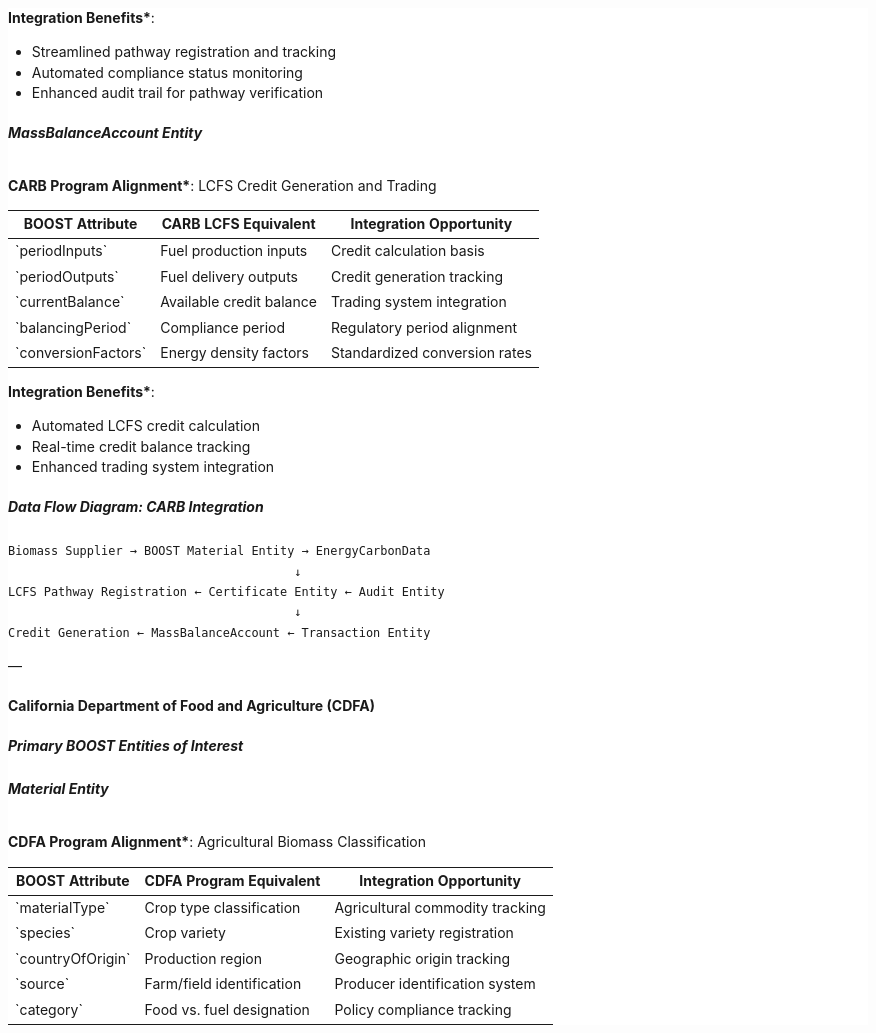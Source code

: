 **Integration Benefits\***:

- Streamlined pathway registration and tracking
- Automated compliance status monitoring
- Enhanced audit trail for pathway verification

###### ****MassBalanceAccount Entity**** ######

**CARB Program Alignment\***: LCFS Credit Generation and Trading

| BOOST Attribute | CARB LCFS Equivalent | Integration Opportunity |
|----|----|----|
| \`periodInputs\` | Fuel production inputs | Credit calculation basis |
| \`periodOutputs\` | Fuel delivery outputs | Credit generation tracking |
| \`currentBalance\` | Available credit balance | Trading system integration |
| \`balancingPeriod\` | Compliance period | Regulatory period alignment |
| \`conversionFactors\` | Energy density factors | Standardized conversion rates |

**Integration Benefits\***:

- Automated LCFS credit calculation
- Real-time credit balance tracking
- Enhanced trading system integration

##### ****Data Flow Diagram: CARB Integration**** #####

``` text
Biomass Supplier → BOOST Material Entity → EnergyCarbonData
                                        ↓
LCFS Pathway Registration ← Certificate Entity ← Audit Entity
                                        ↓
Credit Generation ← MassBalanceAccount ← Transaction Entity
```

—

#### California Department of Food and Agriculture (CDFA) ####

##### Primary BOOST Entities of Interest #####

###### ****Material Entity**** ######

**CDFA Program Alignment\***: Agricultural Biomass Classification

| BOOST Attribute | CDFA Program Equivalent | Integration Opportunity |
|----|----|----|
| \`materialType\` | Crop type classification | Agricultural commodity tracking |
| \`species\` | Crop variety | Existing variety registration |
| \`countryOfOrigin\` | Production region | Geographic origin tracking |
| \`source\` | Farm/field identification | Producer identification system |
| \`category\` | Food vs. fuel designation | Policy compliance tracking |
